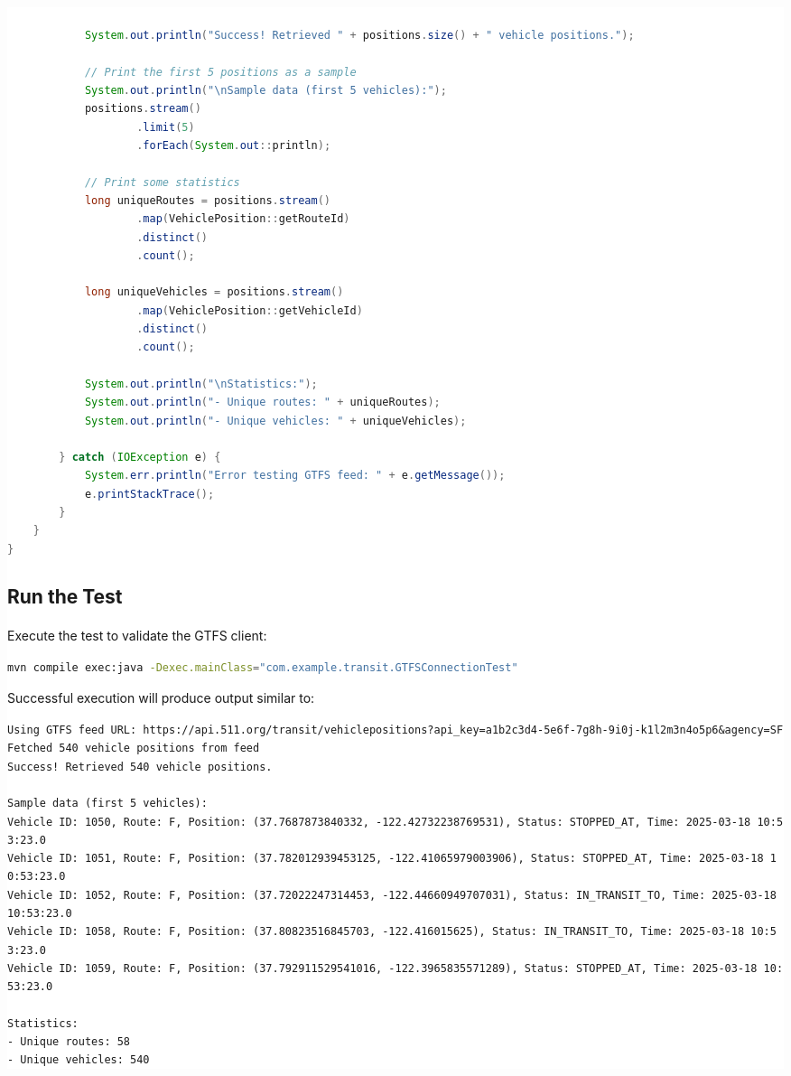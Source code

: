 ```java

            System.out.println("Success! Retrieved " + positions.size() + " vehicle positions.");

            // Print the first 5 positions as a sample
            System.out.println("\nSample data (first 5 vehicles):");
            positions.stream()
                    .limit(5)
                    .forEach(System.out::println);

            // Print some statistics
            long uniqueRoutes = positions.stream()
                    .map(VehiclePosition::getRouteId)
                    .distinct()
                    .count();

            long uniqueVehicles = positions.stream()
                    .map(VehiclePosition::getVehicleId)
                    .distinct()
                    .count();

            System.out.println("\nStatistics:");
            System.out.println("- Unique routes: " + uniqueRoutes);
            System.out.println("- Unique vehicles: " + uniqueVehicles);

        } catch (IOException e) {
            System.err.println("Error testing GTFS feed: " + e.getMessage());
            e.printStackTrace();
        }
    }
}
```

## Run the Test

Execute the test to validate the GTFS client:

```bash
mvn compile exec:java -Dexec.mainClass="com.example.transit.GTFSConnectionTest"
```

Successful execution will produce output similar to:

``` text
Using GTFS feed URL: https://api.511.org/transit/vehiclepositions?api_key=a1b2c3d4-5e6f-7g8h-9i0j-k1l2m3n4o5p6&agency=SF
Fetched 540 vehicle positions from feed
Success! Retrieved 540 vehicle positions.

Sample data (first 5 vehicles):
Vehicle ID: 1050, Route: F, Position: (37.7687873840332, -122.42732238769531), Status: STOPPED_AT, Time: 2025-03-18 10:53:23.0
Vehicle ID: 1051, Route: F, Position: (37.782012939453125, -122.41065979003906), Status: STOPPED_AT, Time: 2025-03-18 10:53:23.0
Vehicle ID: 1052, Route: F, Position: (37.72022247314453, -122.44660949707031), Status: IN_TRANSIT_TO, Time: 2025-03-18 10:53:23.0
Vehicle ID: 1058, Route: F, Position: (37.80823516845703, -122.416015625), Status: IN_TRANSIT_TO, Time: 2025-03-18 10:53:23.0
Vehicle ID: 1059, Route: F, Position: (37.792911529541016, -122.3965835571289), Status: STOPPED_AT, Time: 2025-03-18 10:53:23.0

Statistics:
- Unique routes: 58
- Unique vehicles: 540
```
